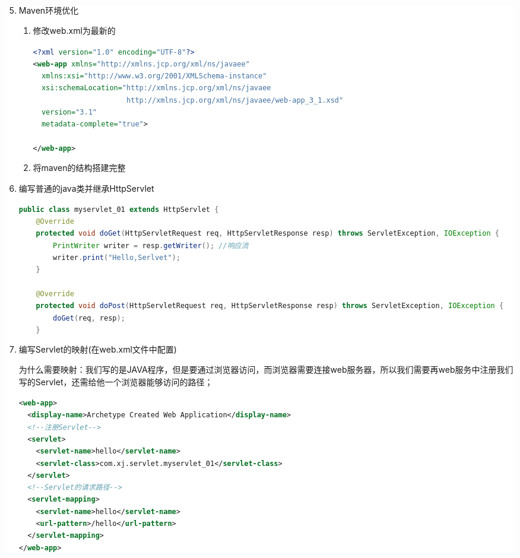5. Maven环境优化

   1. 修改web.xml为最新的

      ```xml
      <?xml version="1.0" encoding="UTF-8"?>
      <web-app xmlns="http://xmlns.jcp.org/xml/ns/javaee"
        xmlns:xsi="http://www.w3.org/2001/XMLSchema-instance"
        xsi:schemaLocation="http://xmlns.jcp.org/xml/ns/javaee
                            http://xmlns.jcp.org/xml/ns/javaee/web-app_3_1.xsd"
        version="3.1"
        metadata-complete="true">
      
      </web-app>
      ```

   2. 将maven的结构搭建完整

6. 编写普通的java类并继承HttpServlet

   ```java
   public class myservlet_01 extends HttpServlet {
       @Override
       protected void doGet(HttpServletRequest req, HttpServletResponse resp) throws ServletException, IOException {
           PrintWriter writer = resp.getWriter(); //响应流
           writer.print("Hello,Serlvet");
       }
   
       @Override
       protected void doPost(HttpServletRequest req, HttpServletResponse resp) throws ServletException, IOException {
           doGet(req, resp);
       }
   ```

7. 编写Servlet的映射(在web.xml文件中配置)

   为什么需要映射：我们写的是JAVA程序，但是要通过浏览器访问，而浏览器需要连接web服务器，所以我们需要再web服务中注册我们写的Servlet，还需给他一个浏览器能够访问的路径；

   ```xml
   <web-app>
     <display-name>Archetype Created Web Application</display-name>
     <!--注册Servlet-->
     <servlet>
       <servlet-name>hello</servlet-name>
       <servlet-class>com.xj.servlet.myservlet_01</servlet-class>
     </servlet>
     <!--Servlet的请求路径-->
     <servlet-mapping>
       <servlet-name>hello</servlet-name>
       <url-pattern>/hello</url-pattern>
     </servlet-mapping>
   </web-app>
   ```
